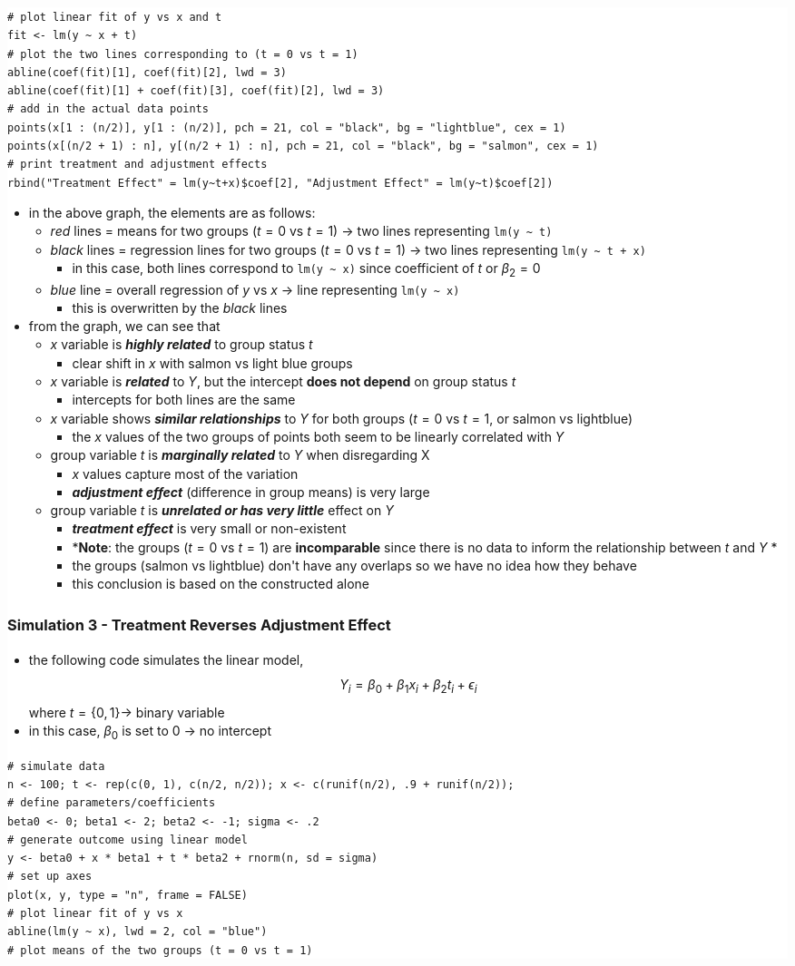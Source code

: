 ```{r, fig.height=4, fig.width=5, message = F, warning = F, fig.align = 'center'}
# plot linear fit of y vs x and t
fit <- lm(y ~ x + t)
# plot the two lines corresponding to (t = 0 vs t = 1)
abline(coef(fit)[1], coef(fit)[2], lwd = 3)
abline(coef(fit)[1] + coef(fit)[3], coef(fit)[2], lwd = 3)
# add in the actual data points
points(x[1 : (n/2)], y[1 : (n/2)], pch = 21, col = "black", bg = "lightblue", cex = 1)
points(x[(n/2 + 1) : n], y[(n/2 + 1) : n], pch = 21, col = "black", bg = "salmon", cex = 1)
# print treatment and adjustment effects
rbind("Treatment Effect" = lm(y~t+x)$coef[2], "Adjustment Effect" = lm(y~t)$coef[2])
```

* in the above graph, the elements are as follows:
	- $red$ lines = means for two groups ($t = 0$ vs $t = 1$) $\rightarrow$ two lines representing `lm(y ~ t)`
	- $black$ lines = regression lines for two groups ($t = 0$ vs $t = 1$) $\rightarrow$ two lines representing `lm(y ~ t + x)`
		+ in this case, both lines correspond to `lm(y ~ x)` since coefficient of $t$ or $\beta_2 = 0$
	- $blue$ line = overall regression of $y$ vs $x$ $\rightarrow$ line representing `lm(y ~ x)`
		+ this is overwritten by the $black$ lines
* from the graph, we can see that
	- $x$ variable is ***highly related*** to group status $t$
		+ clear shift in $x$ with salmon vs light blue groups
	- $x$ variable is ***related*** to $Y$, but the intercept **does not depend** on group status $t$
		+ intercepts for both lines are the same
	- $x$ variable shows ***similar relationships*** to $Y$ for both groups ($t = 0$ vs $t = 1$, or salmon vs lightblue)
		+ the $x$ values of the two groups of points both seem to be linearly correlated with $Y$
	- group variable $t$ is ***marginally related*** to $Y$ when disregarding X
		+ $x$ values capture most of the variation
		+ ***adjustment effect*** (difference in group means) is very large
	- group variable $t$ is ***unrelated or has very little*** effect on $Y$
		+ ***treatment effect*** is very small or non-existent
		+ ***Note**: the groups ($t = 0$ vs $t = 1$) are **incomparable** since there is no data to inform the relationship between $t$ and $Y$ *
  		+ the groups (salmon vs lightblue) don't have any overlaps so we have no idea how they behave
  		+ this conclusion is based on the constructed alone

### Simulation 3 - Treatment Reverses Adjustment Effect
* the following code simulates the linear model, $$Y_i = \beta_0 + \beta_1 x_i + \beta_2 t_i + \epsilon_i$$ where $t = \{0, 1\} \rightarrow$ binary variable
* in this case, $\beta_0$ is set to $0$ $\rightarrow$ no intercept

```{r, fig.height=4, fig.width=5, message = F, warning = F, fig.align = 'center'}
# simulate data
n <- 100; t <- rep(c(0, 1), c(n/2, n/2)); x <- c(runif(n/2), .9 + runif(n/2));
# define parameters/coefficients
beta0 <- 0; beta1 <- 2; beta2 <- -1; sigma <- .2
# generate outcome using linear model
y <- beta0 + x * beta1 + t * beta2 + rnorm(n, sd = sigma)
# set up axes
plot(x, y, type = "n", frame = FALSE)
# plot linear fit of y vs x
abline(lm(y ~ x), lwd = 2, col = "blue")
# plot means of the two groups (t = 0 vs t = 1)
